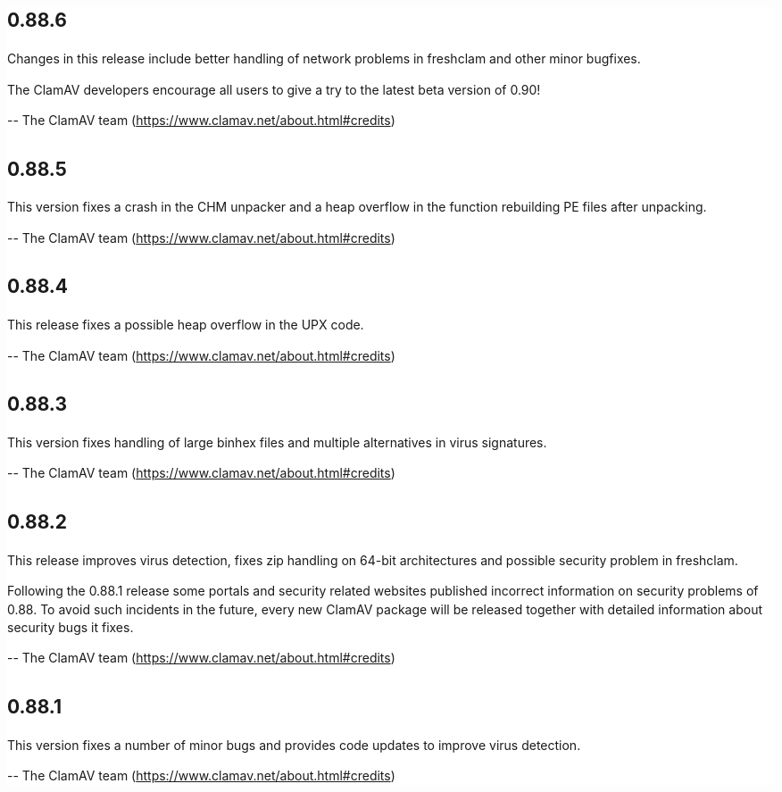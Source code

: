 ## 0.88.6

Changes in this release include better handling of network problems in
freshclam and other minor bugfixes.

The ClamAV developers encourage all users to give a try to the latest
beta version of 0.90!

--
The ClamAV team (https://www.clamav.net/about.html#credits)

## 0.88.5

This version fixes a crash in the CHM unpacker and a heap overflow in the
function rebuilding PE files after unpacking.

--
The ClamAV team (https://www.clamav.net/about.html#credits)

## 0.88.4

This release fixes a possible heap overflow in the UPX code.

--
The ClamAV team (https://www.clamav.net/about.html#credits)

## 0.88.3

This version fixes handling of large binhex files and multiple alternatives in
virus signatures.

--
The ClamAV team (https://www.clamav.net/about.html#credits)

## 0.88.2

This release improves virus detection, fixes zip handling on 64-bit
architectures and possible security problem in freshclam.

Following the 0.88.1 release some portals and security related websites
published incorrect information on security problems of 0.88. To avoid
such incidents in the future, every new ClamAV package will be released
together with detailed information about security bugs it fixes.

--
The ClamAV team (https://www.clamav.net/about.html#credits)

## 0.88.1

This version fixes a number of minor bugs and provides code updates
to improve virus detection.

--
The ClamAV team (https://www.clamav.net/about.html#credits)

